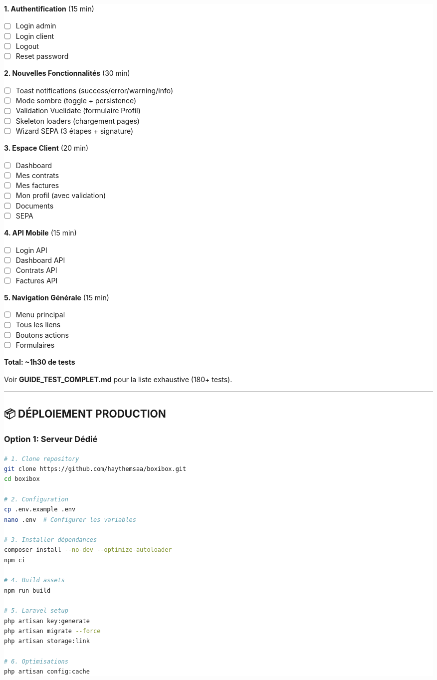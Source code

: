 **1. Authentification** (15 min)
- [ ] Login admin
- [ ] Login client
- [ ] Logout
- [ ] Reset password

**2. Nouvelles Fonctionnalités** (30 min)
- [ ] Toast notifications (success/error/warning/info)
- [ ] Mode sombre (toggle + persistence)
- [ ] Validation Vuelidate (formulaire Profil)
- [ ] Skeleton loaders (chargement pages)
- [ ] Wizard SEPA (3 étapes + signature)

**3. Espace Client** (20 min)
- [ ] Dashboard
- [ ] Mes contrats
- [ ] Mes factures
- [ ] Mon profil (avec validation)
- [ ] Documents
- [ ] SEPA

**4. API Mobile** (15 min)
- [ ] Login API
- [ ] Dashboard API
- [ ] Contrats API
- [ ] Factures API

**5. Navigation Générale** (15 min)
- [ ] Menu principal
- [ ] Tous les liens
- [ ] Boutons actions
- [ ] Formulaires

**Total: ~1h30 de tests**

Voir **GUIDE_TEST_COMPLET.md** pour la liste exhaustive (180+ tests).

---

## 📦 DÉPLOIEMENT PRODUCTION

### Option 1: Serveur Dédié

```bash
# 1. Clone repository
git clone https://github.com/haythemsaa/boxibox.git
cd boxibox

# 2. Configuration
cp .env.example .env
nano .env  # Configurer les variables

# 3. Installer dépendances
composer install --no-dev --optimize-autoloader
npm ci

# 4. Build assets
npm run build

# 5. Laravel setup
php artisan key:generate
php artisan migrate --force
php artisan storage:link

# 6. Optimisations
php artisan config:cache
```